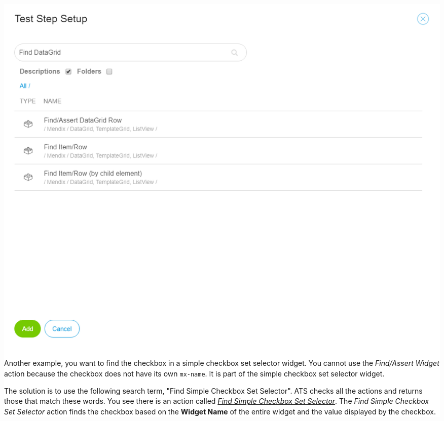 ![](attachments/finding-the-action-you-need/find-datagrid-example.png)

Another example, you want to find the checkbox in a simple checkbox set selector widget. You cannot use the _Find/Assert Widget_ action because the checkbox does not have its own `mx-name`. It is part of the simple checkbox set selector widget.

The solution is to use the following search term, "Find Simple Checkbox Set Selector". ATS checks all the actions and returns those that match these words. You see there is an action called [_Find Simple Checkbox Set Selector_](../refguide-ats-1/find-simple-checkbox-set-selector). The  _Find Simple Checkbox Set Selector_ action finds the checkbox based on the **Widget Name** of the entire widget and the value displayed by the checkbox.
